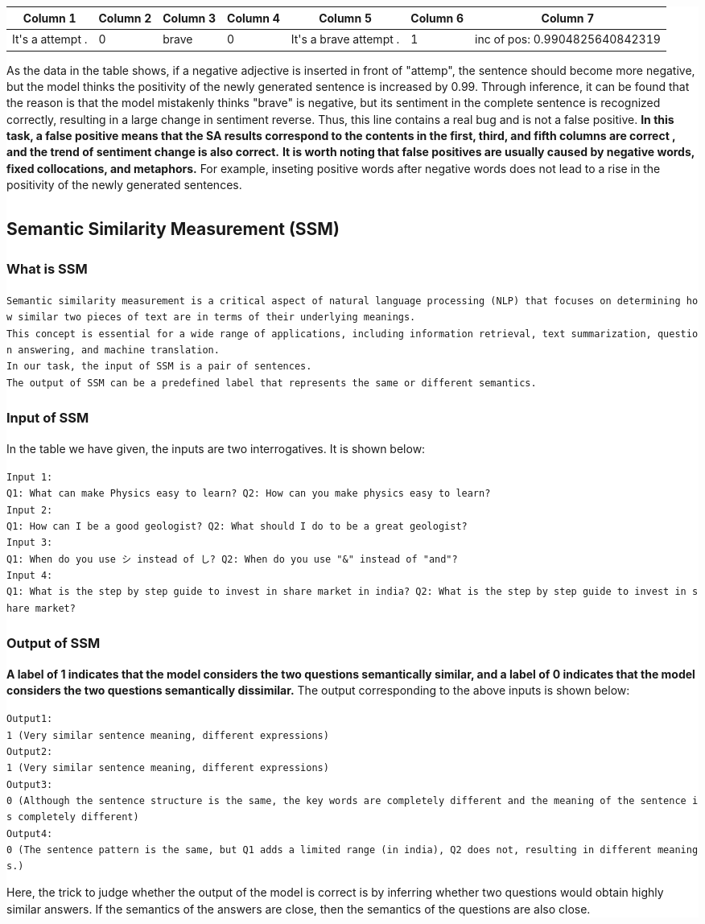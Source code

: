 | Column 1 | Column 2 | Column 3 | Column 4 | Column 5 | Column 6 | Column 7 |
|----------|----------|----------|----------|----------|----------|----------|
| It's a attempt .    | 0     | brave     | 0 | It's a brave attempt .| 1 | inc of pos: 0.9904825640842319 |

As the data in the table shows, if a negative adjective is inserted in front of "attemp", the sentence should become more negative, but the model thinks the positivity of the newly generated sentence is increased by 0.99. Through inference, it can be found that the reason is that the model mistakenly thinks "brave" is negative, but its sentiment in the complete sentence is recognized correctly, resulting in a large change in sentiment reverse.
Thus, this line contains a real bug and is not a false positive.
**In this task, a false positive means that the SA results correspond to the contents in the first, third, and fifth columns are correct , and the trend of sentiment change is also correct.**
**It is worth noting that false positives are usually caused by negative words, fixed collocations, and metaphors.**
For example, inseting positive words after negative words does not lead to a rise in the positivity of the newly generated sentences.

## Semantic Similarity Measurement (SSM)
### What is SSM
```
Semantic similarity measurement is a critical aspect of natural language processing (NLP) that focuses on determining how similar two pieces of text are in terms of their underlying meanings. 
This concept is essential for a wide range of applications, including information retrieval, text summarization, question answering, and machine translation.
In our task, the input of SSM is a pair of sentences. 
The output of SSM can be a predefined label that represents the same or different semantics. 
```
### Input of SSM
In the table we have given, the inputs are two interrogatives. 
It is shown below:
```
Input 1:
Q1: What can make Physics easy to learn? Q2: How can you make physics easy to learn?
Input 2:
Q1: How can I be a good geologist? Q2: What should I do to be a great geologist?
Input 3:
Q1: When do you use シ instead of し? Q2: When do you use "&" instead of "and"?
Input 4:
Q1: What is the step by step guide to invest in share market in india? Q2: What is the step by step guide to invest in share market?
```
### Output of SSM
**A label of 1 indicates that the model considers the two questions semantically similar, and a label of 0 indicates that the model considers the two questions semantically dissimilar.**
The output corresponding to the above inputs is shown below:
```
Output1:
1 (Very similar sentence meaning, different expressions)
Output2:
1 (Very similar sentence meaning, different expressions)
Output3:
0 (Although the sentence structure is the same, the key words are completely different and the meaning of the sentence is completely different)
Output4:
0 (The sentence pattern is the same, but Q1 adds a limited range (in india), Q2 does not, resulting in different meanings.)
```
Here, the trick to judge whether the output of the model is correct is by inferring whether two questions would obtain highly similar answers. If the semantics of the answers are close, then the semantics of the questions are also close.
